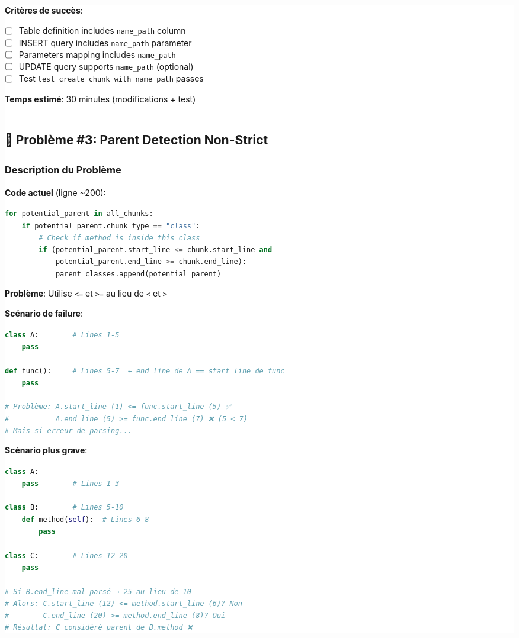 **Critères de succès**:
- [ ] Table definition includes `name_path` column
- [ ] INSERT query includes `name_path` parameter
- [ ] Parameters mapping includes `name_path`
- [ ] UPDATE query supports `name_path` (optional)
- [ ] Test `test_create_chunk_with_name_path` passes

**Temps estimé**: 30 minutes (modifications + test)

---

## 🔴 Problème #3: Parent Detection Non-Strict

### Description du Problème

**Code actuel** (ligne ~200):
```python
for potential_parent in all_chunks:
    if potential_parent.chunk_type == "class":
        # Check if method is inside this class
        if (potential_parent.start_line <= chunk.start_line and
            potential_parent.end_line >= chunk.end_line):
            parent_classes.append(potential_parent)
```

**Problème**: Utilise `<=` et `>=` au lieu de `<` et `>`

**Scénario de failure**:
```python
class A:        # Lines 1-5
    pass

def func():     # Lines 5-7  ← end_line de A == start_line de func
    pass

# Problème: A.start_line (1) <= func.start_line (5) ✅
#           A.end_line (5) >= func.end_line (7) ❌ (5 < 7)
# Mais si erreur de parsing...
```

**Scénario plus grave**:
```python
class A:
    pass        # Lines 1-3

class B:        # Lines 5-10
    def method(self):  # Lines 6-8
        pass

class C:        # Lines 12-20
    pass

# Si B.end_line mal parsé → 25 au lieu de 10
# Alors: C.start_line (12) <= method.start_line (6)? Non
#        C.end_line (20) >= method.end_line (8)? Oui
# Résultat: C considéré parent de B.method ❌
```
